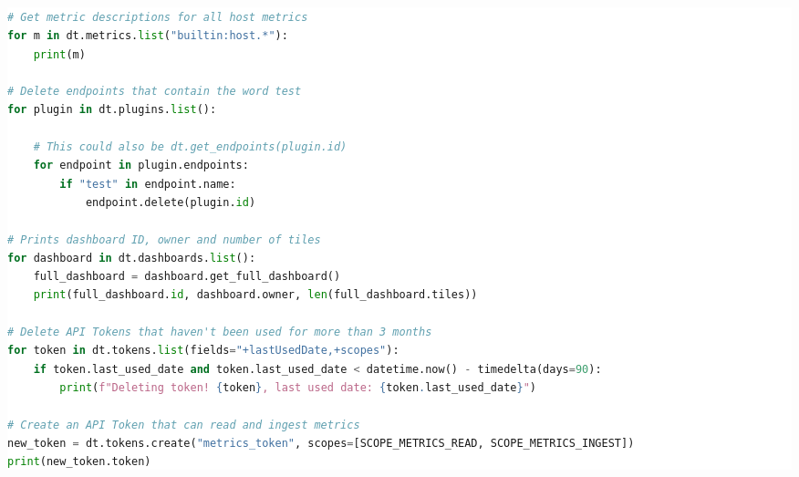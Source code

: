 ```python
# Get metric descriptions for all host metrics
for m in dt.metrics.list("builtin:host.*"):
    print(m)

# Delete endpoints that contain the word test
for plugin in dt.plugins.list():

    # This could also be dt.get_endpoints(plugin.id)
    for endpoint in plugin.endpoints:
        if "test" in endpoint.name:
            endpoint.delete(plugin.id)

# Prints dashboard ID, owner and number of tiles
for dashboard in dt.dashboards.list():
    full_dashboard = dashboard.get_full_dashboard()
    print(full_dashboard.id, dashboard.owner, len(full_dashboard.tiles))

# Delete API Tokens that haven't been used for more than 3 months
for token in dt.tokens.list(fields="+lastUsedDate,+scopes"):
    if token.last_used_date and token.last_used_date < datetime.now() - timedelta(days=90):
        print(f"Deleting token! {token}, last used date: {token.last_used_date}")

# Create an API Token that can read and ingest metrics
new_token = dt.tokens.create("metrics_token", scopes=[SCOPE_METRICS_READ, SCOPE_METRICS_INGEST])
print(new_token.token)
```


[Dynatrace Rest API]: https://www.dynatrace.com/support/help/dynatrace-api